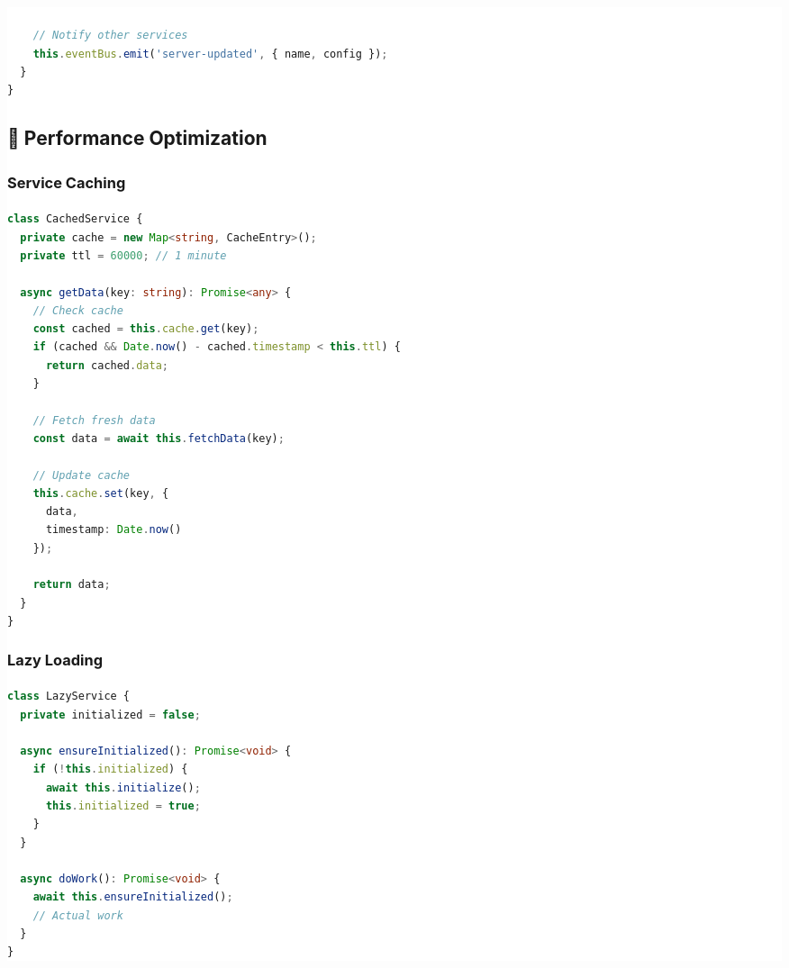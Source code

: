 ```typescript
    
    // Notify other services
    this.eventBus.emit('server-updated', { name, config });
  }
}
```

## 🚀 Performance Optimization

### Service Caching

```typescript
class CachedService {
  private cache = new Map<string, CacheEntry>();
  private ttl = 60000; // 1 minute
  
  async getData(key: string): Promise<any> {
    // Check cache
    const cached = this.cache.get(key);
    if (cached && Date.now() - cached.timestamp < this.ttl) {
      return cached.data;
    }
    
    // Fetch fresh data
    const data = await this.fetchData(key);
    
    // Update cache
    this.cache.set(key, {
      data,
      timestamp: Date.now()
    });
    
    return data;
  }
}
```

### Lazy Loading

```typescript
class LazyService {
  private initialized = false;
  
  async ensureInitialized(): Promise<void> {
    if (!this.initialized) {
      await this.initialize();
      this.initialized = true;
    }
  }
  
  async doWork(): Promise<void> {
    await this.ensureInitialized();
    // Actual work
  }
}
```

